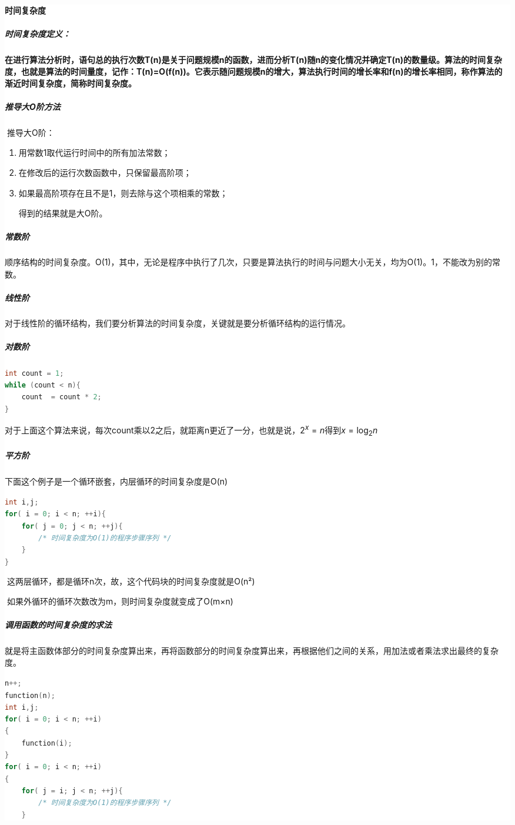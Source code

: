 #### 时间复杂度

##### 时间复杂度定义：

​	**在进行算法分析时，语句总的执行次数T(n)是关于问题规模n的函数，进而分析T(n)随n的变化情况并确定T(n)的数量级。算法的时间复杂度，也就是算法的时间量度，记作：T(n)=O(f(n))。它表示随问题规模n的增大，算法执行时间的增长率和f(n)的增长率相同，称作算法的渐近时间复杂度，简称时间复杂度。**

##### 推导大O阶方法

​	推导大O阶：

1.  用常数1取代运行时间中的所有加法常数；

2.  在修改后的运行次数函数中，只保留最高阶项；

3.  如果最高阶项存在且不是1，则去除与这个项相乘的常数；

    得到的结果就是大O阶。

##### 常数阶

​	顺序结构的时间复杂度。O(1)，其中，无论是程序中执行了几次，只要是算法执行的时间与问题大小无关，均为O(1)。1，不能改为别的常数。

##### 线性阶

​	对于线性阶的循环结构，我们要分析算法的时间复杂度，关键就是要分析循环结构的运行情况。

##### 对数阶

```c++
int count = 1;
while (count < n){
    count  = count * 2;
}
```

对于上面这个算法来说，每次count乘以2之后，就距离n更近了一分，也就是说，$2^x= n$得到$x=\log_2n$

##### 平方阶

下面这个例子是一个循环嵌套，内层循环的时间复杂度是O(n)

```cpp
int i,j;
for( i = 0; i < n; ++i){
    for( j = 0; j < n; ++j){
        /* 时间复杂度为O(1)的程序步骤序列 */
    }
}
```

​	这两层循环，都是循环n次，故，这个代码块的时间复杂度就是O(n²)	

​	如果外循环的循环次数改为m，则时间复杂度就变成了O(m×n)

##### 调用函数的时间复杂度的求法

就是将主函数体部分的时间复杂度算出来，再将函数部分的时间复杂度算出来，再根据他们之间的关系，用加法或者乘法求出最终的复杂度。

```cpp
n++;
function(n);
int i,j;
for( i = 0; i < n; ++i)
{
    function(i);
}
for( i = 0; i < n; ++i)
{
    for( j = i; j < n; ++j){
        /* 时间复杂度为O(1)的程序步骤序列 */
    }
```